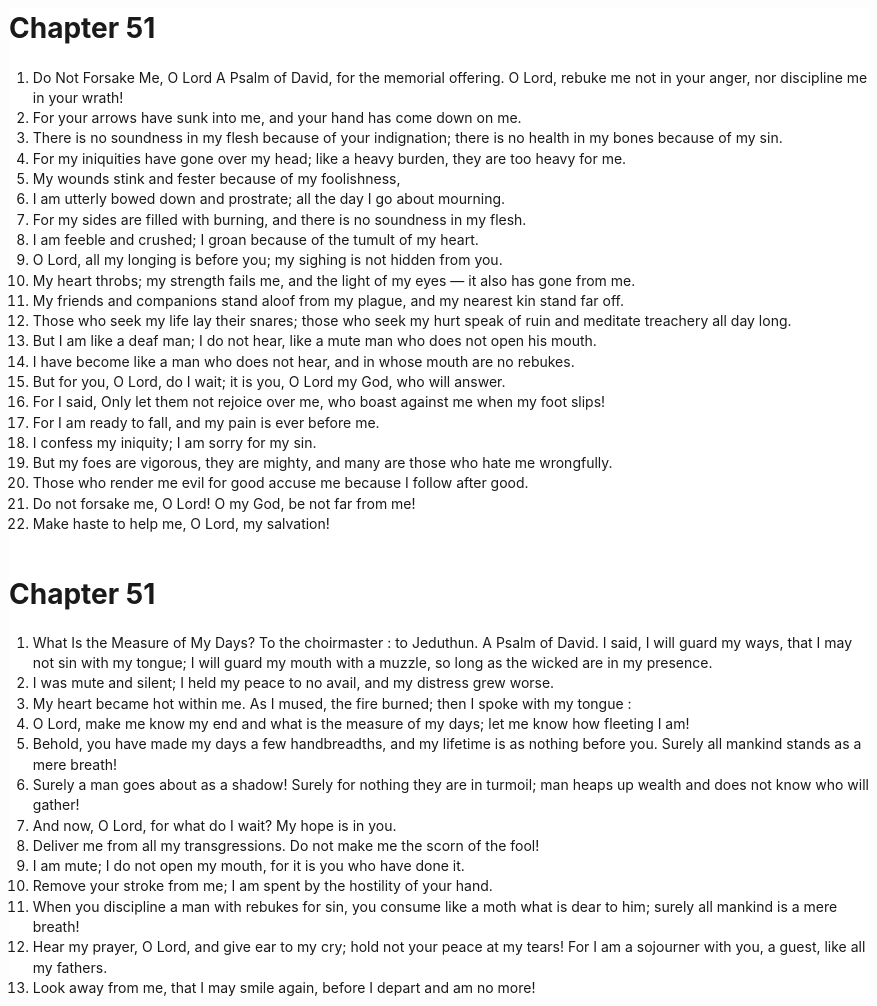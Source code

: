 # Chapter 51

1. Do Not Forsake Me, O Lord A Psalm of David, for the memorial offering. O Lord, rebuke me not in your anger, nor discipline me in your wrath!
2. For your arrows have sunk into me, and your hand has come down on me.
3. There is no soundness in my flesh because of your indignation; there is no health in my bones because of my sin.
4. For my iniquities have gone over my head; like a heavy burden, they are too heavy for me.
5. My wounds stink and fester because of my foolishness,
6. I am utterly bowed down and prostrate; all the day I go about mourning.
7. For my sides are filled with burning, and there is no soundness in my flesh.
8. I am feeble and crushed; I groan because of the tumult of my heart.
9. O Lord, all my longing is before you; my sighing is not hidden from you.
10. My heart throbs; my strength fails me, and the light of my eyes — it also has gone from me.
11. My friends and companions stand aloof from my plague, and my nearest kin stand far off.
12. Those who seek my life lay their snares; those who seek my hurt speak of ruin and meditate treachery all day long.
13. But I am like a deaf man; I do not hear, like a mute man who does not open his mouth.
14. I have become like a man who does not hear, and in whose mouth are no rebukes.
15. But for you, O Lord, do I wait; it is you, O Lord my God, who will answer.
16. For I said, Only let them not rejoice over me, who boast against me when my foot slips!
17. For I am ready to fall, and my pain is ever before me.
18. I confess my iniquity; I am sorry for my sin.
19. But my foes are vigorous, they are mighty, and many are those who hate me wrongfully.
20. Those who render me evil for good accuse me because I follow after good.
21. Do not forsake me, O Lord! O my God, be not far from me!
22. Make haste to help me, O Lord, my salvation!

# Chapter 51

1. What Is the Measure of My Days? To the choirmaster : to Jeduthun. A Psalm of David. I said, I will guard my ways, that I may not sin with my tongue; I will guard my mouth with a muzzle, so long as the wicked are in my presence.
2. I was mute and silent; I held my peace to no avail, and my distress grew worse.
3. My heart became hot within me. As I mused, the fire burned; then I spoke with my tongue :
4. O Lord, make me know my end and what is the measure of my days; let me know how fleeting I am!
5. Behold, you have made my days a few handbreadths, and my lifetime is as nothing before you. Surely all mankind stands as a mere breath!
6. Surely a man goes about as a shadow! Surely for nothing they are in turmoil; man heaps up wealth and does not know who will gather!
7. And now, O Lord, for what do I wait? My hope is in you.
8. Deliver me from all my transgressions. Do not make me the scorn of the fool!
9. I am mute; I do not open my mouth, for it is you who have done it.
10. Remove your stroke from me; I am spent by the hostility of your hand.
11. When you discipline a man with rebukes for sin, you consume like a moth what is dear to him; surely all mankind is a mere breath!
12. Hear my prayer, O Lord, and give ear to my cry; hold not your peace at my tears! For I am a sojourner with you, a guest, like all my fathers.
13. Look away from me, that I may smile again, before I depart and am no more!
